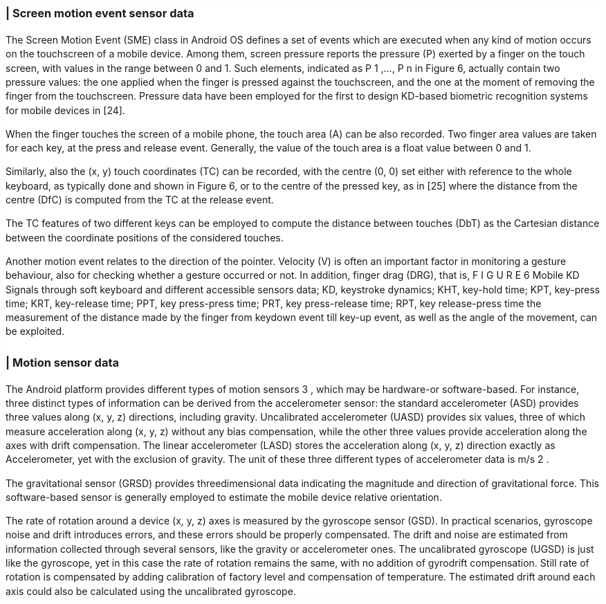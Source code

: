 
### | Screen motion event sensor data

The Screen Motion Event (SME) class in Android OS defines a set of events which are executed when any kind of motion occurs on the touchscreen of a mobile device. Among them, screen pressure reports the pressure (P) exerted by a finger on the touch screen, with values in the range between 0 and 1. Such elements, indicated as P 1 ,…, P n in Figure 6, actually contain two pressure values: the one applied when the finger is pressed against the touchscreen, and the one at the moment of removing the finger from the touchscreen. Pressure data have been employed for the first to design KD-based biometric recognition systems for mobile devices in [24].

When the finger touches the screen of a mobile phone, the touch area (A) can be also recorded. Two finger area values are taken for each key, at the press and release event. Generally, the value of the touch area is a float value between 0 and 1.

Similarly, also the (x, y) touch coordinates (TC) can be recorded, with the centre (0, 0) set either with reference to the whole keyboard, as typically done and shown in Figure 6, or to the centre of the pressed key, as in [25] where the distance from the centre (DfC) is computed from the TC at the release event.

The TC features of two different keys can be employed to compute the distance between touches (DbT) as the Cartesian distance between the coordinate positions of the considered touches.

Another motion event relates to the direction of the pointer. Velocity (V) is often an important factor in monitoring a gesture behaviour, also for checking whether a gesture occurred or not. In addition, finger drag (DRG), that is, F I G U R E 6 Mobile KD Signals through soft keyboard and different accessible sensors data; KD, keystroke dynamics; KHT, key-hold time; KPT, key-press time; KRT, key-release time; PPT, key press-press time; PRT, key press-release time; RPT, key release-press time the measurement of the distance made by the finger from keydown event till key-up event, as well as the angle of the movement, can be exploited.


### | Motion sensor data

The Android platform provides different types of motion sensors 3 , which may be hardware-or software-based. For instance, three distinct types of information can be derived from the accelerometer sensor: the standard accelerometer (ASD) provides three values along (x, y, z) directions, including gravity. Uncalibrated accelerometer (UASD) provides six values, three of which measure acceleration along (x, y, z) without any bias compensation, while the other three values provide acceleration along the axes with drift compensation. The linear accelerometer (LASD) stores the acceleration along (x, y, z) direction exactly as Accelerometer, yet with the exclusion of gravity. The unit of these three different types of accelerometer data is m/s 2 .

The gravitational sensor (GRSD) provides threedimensional data indicating the magnitude and direction of gravitational force. This software-based sensor is generally employed to estimate the mobile device relative orientation.

The rate of rotation around a device (x, y, z) axes is measured by the gyroscope sensor (GSD). In practical scenarios, gyroscope noise and drift introduces errors, and these errors should be properly compensated. The drift and noise are estimated from information collected through several sensors, like the gravity or accelerometer ones. The uncalibrated gyroscope (UGSD) is just like the gyroscope, yet in this case the rate of rotation remains the same, with no addition of gyrodrift compensation. Still rate of rotation is compensated by adding calibration of factory level and compensation of temperature. The estimated drift around each axis could also be calculated using the uncalibrated gyroscope.
